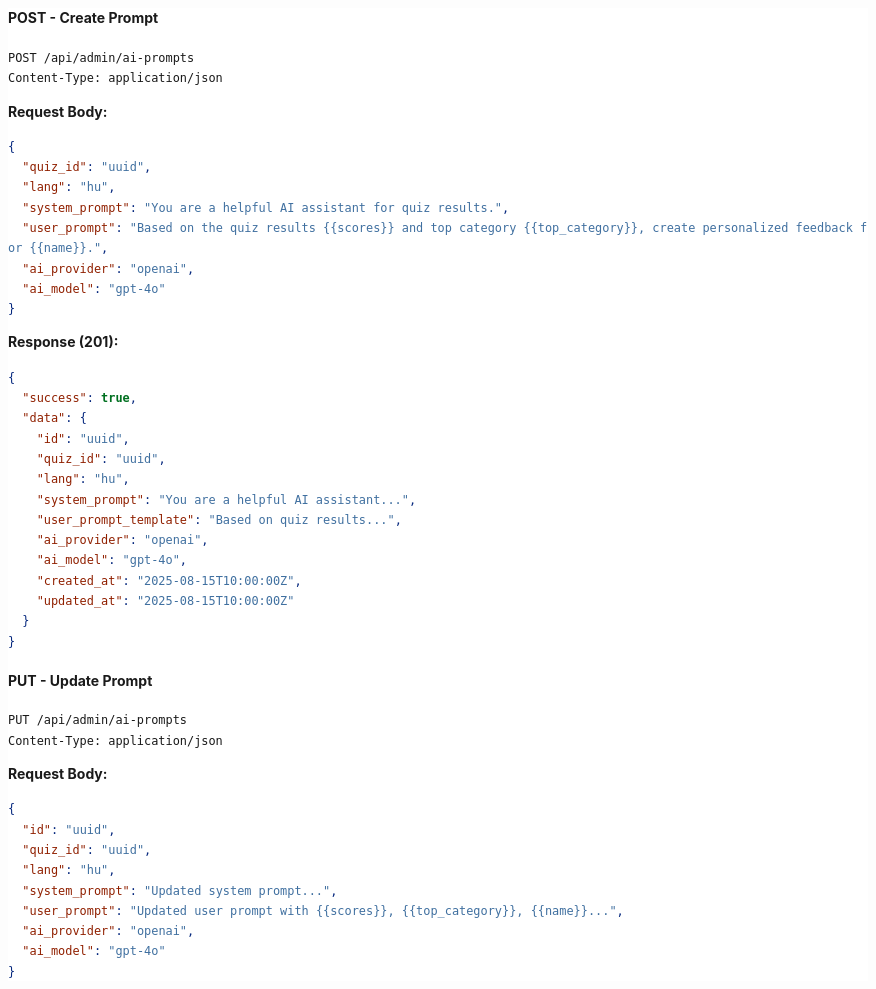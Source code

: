 #### POST - Create Prompt
```http
POST /api/admin/ai-prompts
Content-Type: application/json
```

**Request Body:**
```json
{
  "quiz_id": "uuid",
  "lang": "hu",
  "system_prompt": "You are a helpful AI assistant for quiz results.",
  "user_prompt": "Based on the quiz results {{scores}} and top category {{top_category}}, create personalized feedback for {{name}}.",
  "ai_provider": "openai",
  "ai_model": "gpt-4o"
}
```

**Response (201):**
```json
{
  "success": true,
  "data": {
    "id": "uuid",
    "quiz_id": "uuid",
    "lang": "hu",
    "system_prompt": "You are a helpful AI assistant...",
    "user_prompt_template": "Based on quiz results...",
    "ai_provider": "openai", 
    "ai_model": "gpt-4o",
    "created_at": "2025-08-15T10:00:00Z",
    "updated_at": "2025-08-15T10:00:00Z"
  }
}
```

#### PUT - Update Prompt
```http
PUT /api/admin/ai-prompts
Content-Type: application/json
```

**Request Body:**
```json
{
  "id": "uuid",
  "quiz_id": "uuid", 
  "lang": "hu",
  "system_prompt": "Updated system prompt...",
  "user_prompt": "Updated user prompt with {{scores}}, {{top_category}}, {{name}}...",
  "ai_provider": "openai",
  "ai_model": "gpt-4o"
}
```

